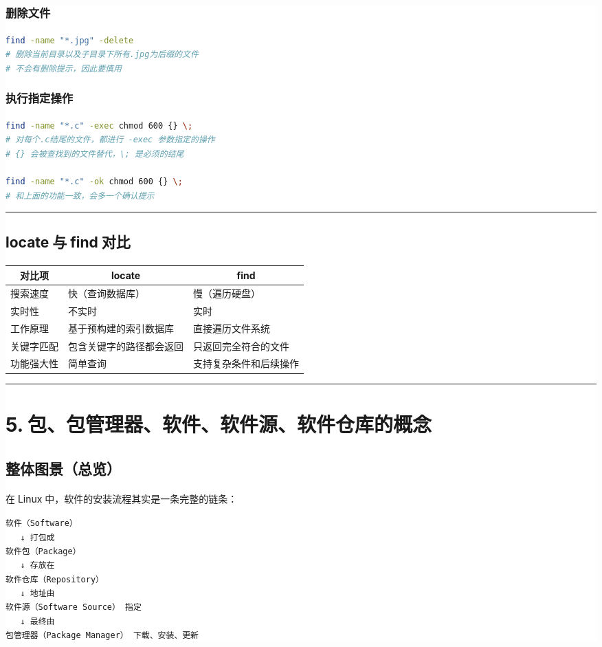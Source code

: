 ### 删除文件

```bash
find -name "*.jpg" -delete
# 删除当前目录以及子目录下所有.jpg为后缀的文件
# 不会有删除提示，因此要慎用
```

### 执行指定操作

```bash
find -name "*.c" -exec chmod 600 {} \;
# 对每个.c结尾的文件，都进行 -exec 参数指定的操作
# {} 会被查找到的文件替代，\; 是必须的结尾

find -name "*.c" -ok chmod 600 {} \;
# 和上面的功能一致，会多一个确认提示
```

------

## locate 与 find 对比

| 对比项     | locate                   | find                   |
| ---------- | ------------------------ | ---------------------- |
| 搜索速度   | 快（查询数据库）         | 慢（遍历硬盘）         |
| 实时性     | 不实时                   | 实时                   |
| 工作原理   | 基于预构建的索引数据库   | 直接遍历文件系统       |
| 关键字匹配 | 包含关键字的路径都会返回 | 只返回完全符合的文件   |
| 功能强大性 | 简单查询                 | 支持复杂条件和后续操作 |

------

# 5. 包、包管理器、软件、软件源、软件仓库的概念

## 整体图景（总览）

在 Linux 中，软件的安装流程其实是一条完整的链条：

```
软件（Software）
   ↓ 打包成
软件包（Package）
   ↓ 存放在
软件仓库（Repository）
   ↓ 地址由
软件源（Software Source） 指定
   ↓ 最终由
包管理器（Package Manager） 下载、安装、更新
```
